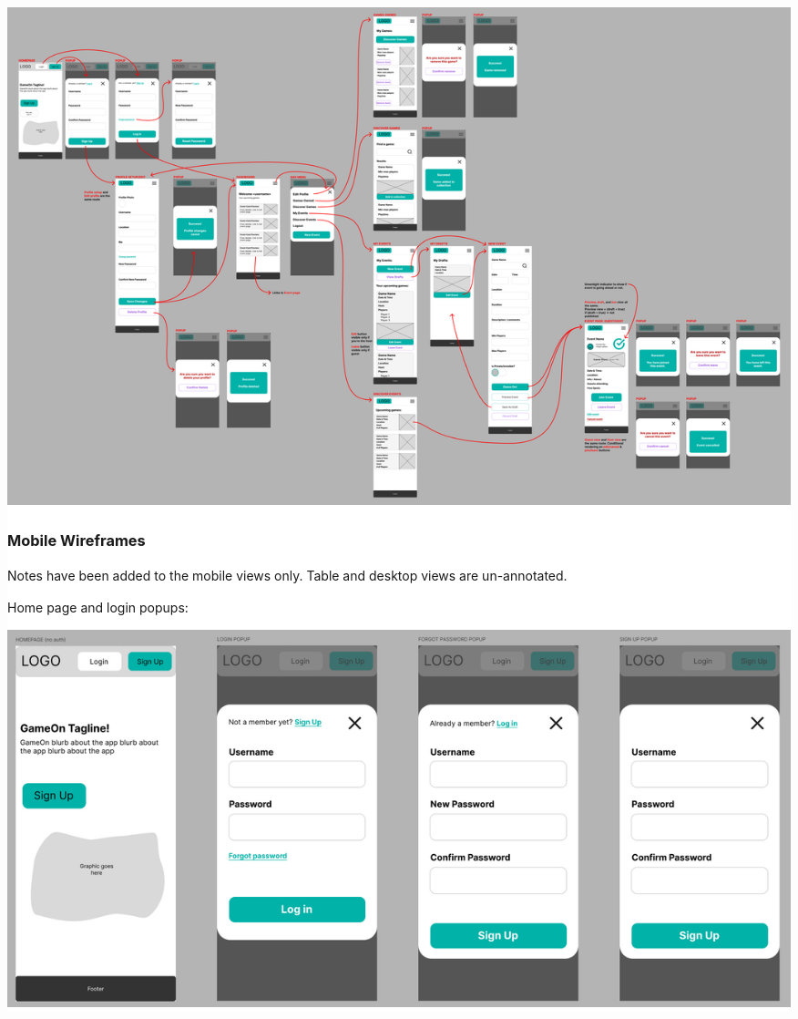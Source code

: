![image](./docs/wireframes/sitemap.jpg)

### Mobile Wireframes

Notes have been added to the mobile views only. Table and desktop views are un-annotated.

Home page and login popups:

![image](./docs/wireframes/01-login.jpg)
